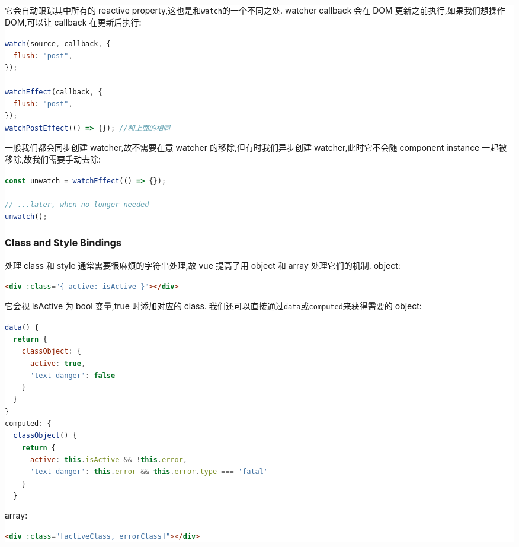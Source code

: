 它会自动跟踪其中所有的 reactive property,这也是和`watch`的一个不同之处.
watcher callback 会在 DOM 更新之前执行,如果我们想操作 DOM,可以让 callback 在更新后执行:

```js
watch(source, callback, {
  flush: "post",
});

watchEffect(callback, {
  flush: "post",
});
watchPostEffect(() => {}); //和上面的相同
```

一般我们都会同步创建 watcher,故不需要在意 watcher 的移除,但有时我们异步创建 watcher,此时它不会随 component instance 一起被移除,故我们需要手动去除:

```js
const unwatch = watchEffect(() => {});

// ...later, when no longer needed
unwatch();
```

### Class and Style Bindings

处理 class 和 style 通常需要很麻烦的字符串处理,故 vue 提高了用 object 和 array 处理它们的机制.
object:

```html
<div :class="{ active: isActive }"></div>
```

它会视 isActive 为 bool 变量,true 时添加对应的 class.
我们还可以直接通过`data`或`computed`来获得需要的 object:

```js
data() {
  return {
    classObject: {
      active: true,
      'text-danger': false
    }
  }
}
computed: {
  classObject() {
    return {
      active: this.isActive && !this.error,
      'text-danger': this.error && this.error.type === 'fatal'
    }
  }
```

array:

```html
<div :class="[activeClass, errorClass]"></div>
```
